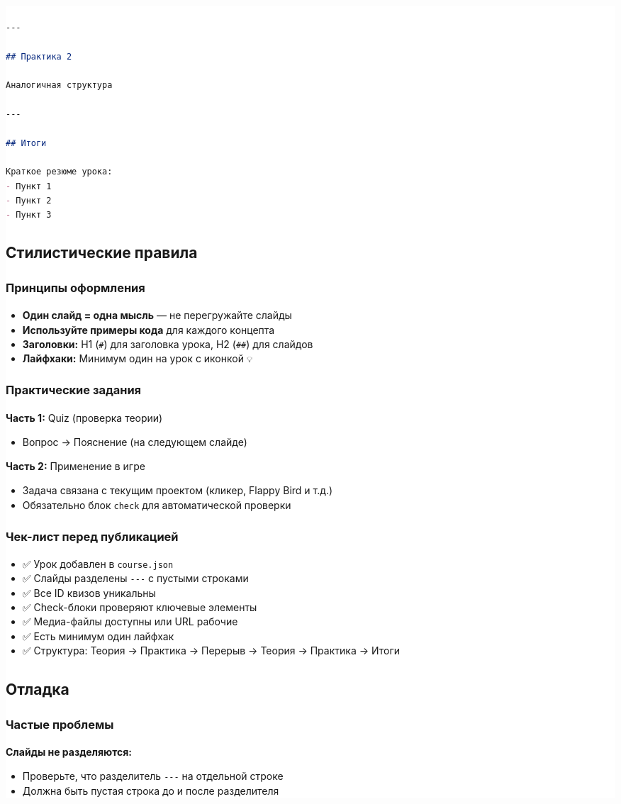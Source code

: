 ````md

---

## Практика 2

Аналогичная структура

---

## Итоги

Краткое резюме урока:
- Пункт 1
- Пункт 2
- Пункт 3
````

## Стилистические правила

### Принципы оформления

- **Один слайд = одна мысль** — не перегружайте слайды
- **Используйте примеры кода** для каждого концепта
- **Заголовки:** H1 (`#`) для заголовка урока, H2 (`##`) для слайдов
- **Лайфхаки:** Минимум один на урок с иконкой `💡`

### Практические задания

**Часть 1:** Quiz (проверка теории)
- Вопрос → Пояснение (на следующем слайде)

**Часть 2:** Применение в игре
- Задача связана с текущим проектом (кликер, Flappy Bird и т.д.)
- Обязательно блок `check` для автоматической проверки

### Чек-лист перед публикацией

- ✅ Урок добавлен в `course.json`
- ✅ Слайды разделены `---` с пустыми строками
- ✅ Все ID квизов уникальны
- ✅ Check-блоки проверяют ключевые элементы
- ✅ Медиа-файлы доступны или URL рабочие
- ✅ Есть минимум один лайфхак
- ✅ Структура: Теория → Практика → Перерыв → Теория → Практика → Итоги

## Отладка

### Частые проблемы

**Слайды не разделяются:**
- Проверьте, что разделитель `---` на отдельной строке
- Должна быть пустая строка до и после разделителя
